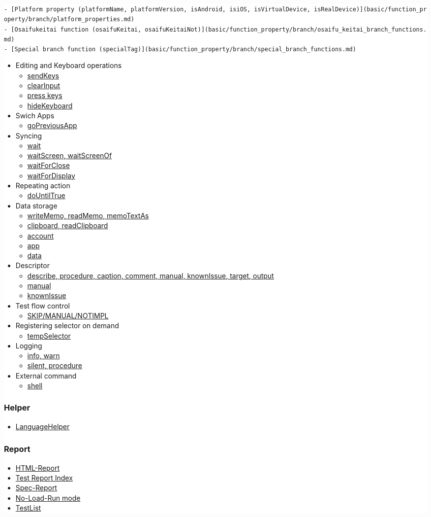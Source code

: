     - [Platform property (platformName, platformVersion, isAndroid, isiOS, isVirtualDevice, isRealDevice)](basic/function_property/branch/platform_properties.md)
    - [Osaifukeitai function (osaifuKeitai, osaifuKeitaiNot)](basic/function_property/branch/osaifu_keitai_branch_functions.md)
    - [Special branch function (specialTag)](basic/function_property/branch/special_branch_functions.md)
- Editing and Keyboard operations
    - [sendKeys](basic/function_property/editing_and_keyboard_operations/sendkeys.md)
    - [clearInput](basic/function_property/editing_and_keyboard_operations/clearinput.md)
    - [press keys](basic/function_property/editing_and_keyboard_operations/press_keys.md)
    - [hideKeyboard](basic/function_property/editing_and_keyboard_operations/hide_keyboard.md)
- Swich Apps
    - [goPreviousApp](basic/function_property/navigation/go_previous_task.md)
- Syncing
    - [wait](basic/syncing/wait.md)
    - [waitScreen, waitScreenOf](basic/syncing/wait_screen.md)
    - [waitForClose](basic/syncing/wait_for_close.md)
    - [waitForDisplay](basic/syncing/wait_for_display.md)
- Repeating action
    - [doUntilTrue](basic/repeating_action/do_until_true.md)
- Data storage
    - [writeMemo, readMemo, memoTextAs](basic/function_property/data_storage/memo.md)
    - [clipboard, readClipboard](basic/function_property/data_storage/clipboard.md)
    - [account](basic/function_property/data_storage/account.md)
    - [app](basic/function_property/data_storage/app.md)
    - [data](basic/function_property/data_storage/data.md)
- Descriptor
    - [describe, procedure, caption, comment, manual, knownIssue, target, output](basic/function_property/descriptor/descriptors.md)
    - [manual](basic/function_property/descriptor/manual.md)
    - [knownIssue](basic/function_property/descriptor/known_issue.md)
- Test flow control
    - [SKIP/MANUAL/NOTIMPL](basic/function_property/test_flow_control/skip_notimpl.md)
- Registering selector on demand
    - [tempSelector](basic/function_property/selector/temp_selector.md)
- Logging
    - [info, warn](basic/function_property/logging/info_warn.md)
    - [silent, procedure](basic/function_property/logging/silent_and_procedure_function.md)
- External command
    - [shell](basic/function_property/external_command/shell.md)

[//]: # (    - [Scale and threshold]&#40;basic/function_property/find_image/scale_and_threshold.md&#41;)

### Helper

- [LanguageHelper](basic/helper/language_helper/language_helper.md)

### Report

- [HTML-Report](../common/report/test_result_files.md)
- [Test Report Index](../common/report/test_report_index.md)
- [Spec-Report](../common/report/spec_report.md)
- [No-Load-Run mode](../common/report/no_load_run_mode.md)
- [TestList](../common/report/testlist.md)
